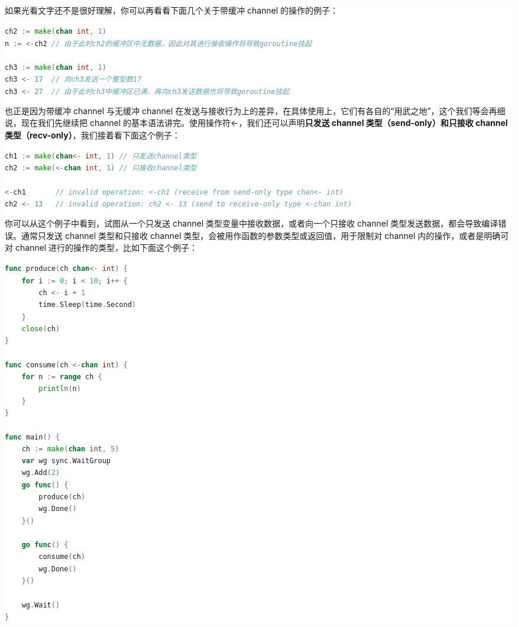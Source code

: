 如果光看文字还不是很好理解，你可以再看看下面几个关于带缓冲 channel 的操作的例子：

```go
ch2 := make(chan int, 1)
n := <-ch2 // 由于此时ch2的缓冲区中无数据，因此对其进行接收操作将导致goroutine挂起

ch3 := make(chan int, 1)
ch3 <- 17  // 向ch3发送一个整型数17
ch3 <- 27  // 由于此时ch3中缓冲区已满，再向ch3发送数据也将导致goroutine挂起
```

也正是因为带缓冲 channel 与无缓冲 channel 在发送与接收行为上的差异，在具体使用上，它们有各自的“用武之地”，这个我们等会再细说，现在我们先继续把 channel 的基本语法讲完。使用操作符<-，我们还可以声明**只发送 channel 类型（send-only）**和**只接收 channel 类型（recv-only）**，我们接着看下面这个例子：

```go
ch1 := make(chan<- int, 1) // 只发送channel类型
ch2 := make(<-chan int, 1) // 只接收channel类型

<-ch1       // invalid operation: <-ch1 (receive from send-only type chan<- int)
ch2 <- 13   // invalid operation: ch2 <- 13 (send to receive-only type <-chan int)
```

你可以从这个例子中看到，试图从一个只发送 channel 类型变量中接收数据，或者向一个只接收 channel 类型发送数据，都会导致编译错误。通常只发送 channel 类型和只接收 channel 类型，会被用作函数的参数类型或返回值，用于限制对 channel 内的操作，或者是明确可对 channel 进行的操作的类型，比如下面这个例子：

```go
func produce(ch chan<- int) {
    for i := 0; i < 10; i++ {
        ch <- i + 1
        time.Sleep(time.Second)
    }
    close(ch)
}

func consume(ch <-chan int) {
    for n := range ch {
        println(n)
    }
}

func main() {
    ch := make(chan int, 5)
    var wg sync.WaitGroup
    wg.Add(2)
    go func() {
        produce(ch)
        wg.Done()
    }()

    go func() {
        consume(ch)
        wg.Done()
    }()

    wg.Wait()
}
```
